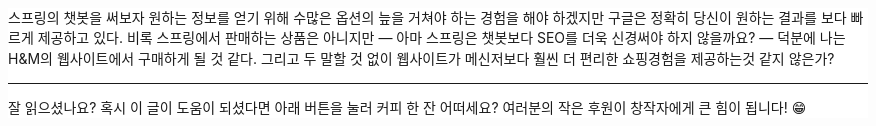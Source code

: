 스프링의 챗봇을 써보자 원하는 정보를 얻기 위해 수많은 옵션의 늪을 거쳐야 하는 경험을 해야 하겠지만 구글은 정확히 당신이 원하는 결과를 보다 빠르게 제공하고 있다. 비록 스프링에서 판매하는 상품은 아니지만 — 아마 스프링은 챗봇보다 SEO를 더욱 신경써야 하지 않을까요? — 덕분에 나는 H&M의 웹사이트에서 구매하게 될 것 같다. 그리고 두 말할 것 없이 웹사이트가 메신저보다 훨씬 더 편리한 쇼핑경험을 제공하는것 같지 않은가?

---

잘 읽으셨나요? 혹시 이 글이 도움이 되셨다면 아래 버튼을 눌러 커피 한 잔 어떠세요?
여러분의 작은 후원이 창작자에게 큰 힘이 됩니다! 😁
